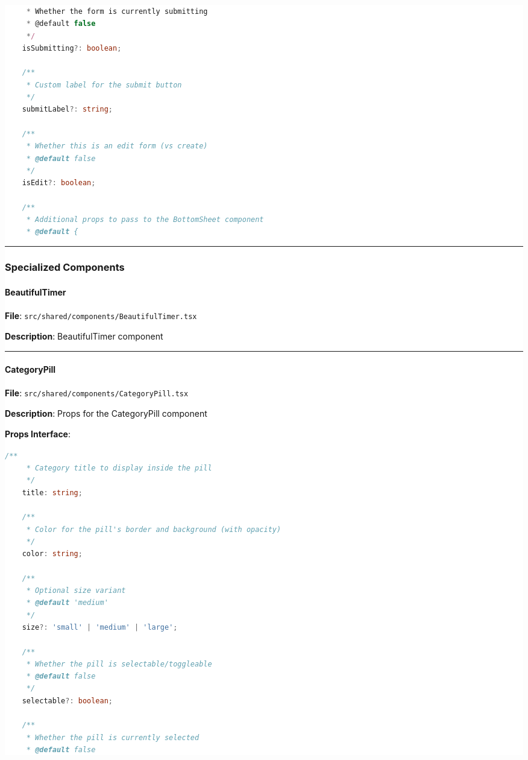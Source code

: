 ```typescript
     * Whether the form is currently submitting
     * @default false
     */
    isSubmitting?: boolean;

    /**
     * Custom label for the submit button
     */
    submitLabel?: string;

    /**
     * Whether this is an edit form (vs create)
     * @default false
     */
    isEdit?: boolean;

    /**
     * Additional props to pass to the BottomSheet component
     * @default {
```

---

### Specialized Components

#### BeautifulTimer

**File**: `src/shared/components/BeautifulTimer.tsx`

**Description**: BeautifulTimer component

---

#### CategoryPill

**File**: `src/shared/components/CategoryPill.tsx`

**Description**: Props for the CategoryPill component

**Props Interface**:
```typescript
/**
     * Category title to display inside the pill
     */
    title: string;

    /**
     * Color for the pill's border and background (with opacity)
     */
    color: string;

    /**
     * Optional size variant
     * @default 'medium'
     */
    size?: 'small' | 'medium' | 'large';

    /**
     * Whether the pill is selectable/toggleable
     * @default false
     */
    selectable?: boolean;

    /**
     * Whether the pill is currently selected
     * @default false
```